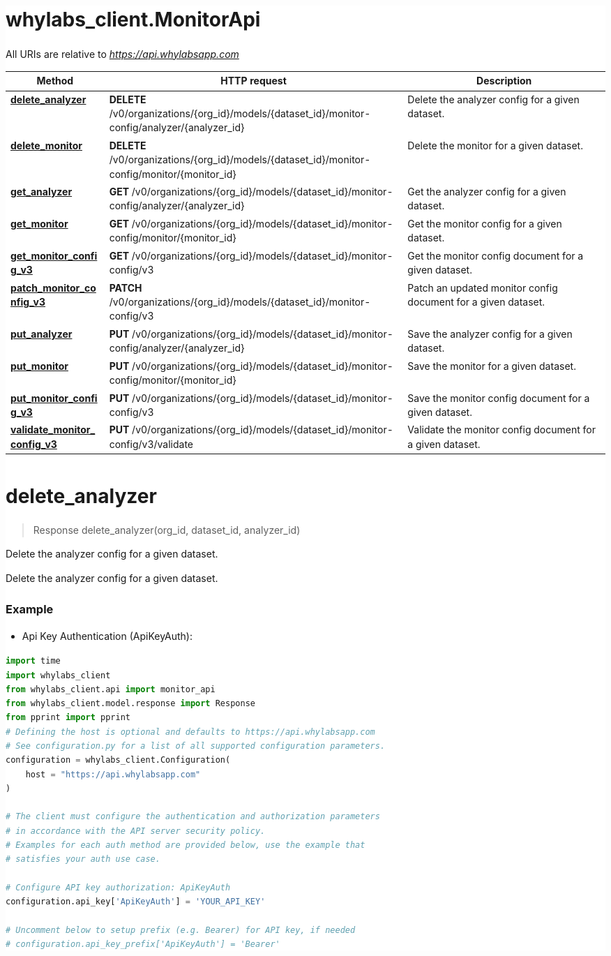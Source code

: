 # whylabs_client.MonitorApi

All URIs are relative to *https://api.whylabsapp.com*

Method | HTTP request | Description
------------- | ------------- | -------------
[**delete_analyzer**](MonitorApi.md#delete_analyzer) | **DELETE** /v0/organizations/{org_id}/models/{dataset_id}/monitor-config/analyzer/{analyzer_id} | Delete the analyzer config for a given dataset.
[**delete_monitor**](MonitorApi.md#delete_monitor) | **DELETE** /v0/organizations/{org_id}/models/{dataset_id}/monitor-config/monitor/{monitor_id} | Delete the monitor for a given dataset.
[**get_analyzer**](MonitorApi.md#get_analyzer) | **GET** /v0/organizations/{org_id}/models/{dataset_id}/monitor-config/analyzer/{analyzer_id} | Get the analyzer config for a given dataset.
[**get_monitor**](MonitorApi.md#get_monitor) | **GET** /v0/organizations/{org_id}/models/{dataset_id}/monitor-config/monitor/{monitor_id} | Get the monitor config for a given dataset.
[**get_monitor_config_v3**](MonitorApi.md#get_monitor_config_v3) | **GET** /v0/organizations/{org_id}/models/{dataset_id}/monitor-config/v3 | Get the monitor config document for a given dataset.
[**patch_monitor_config_v3**](MonitorApi.md#patch_monitor_config_v3) | **PATCH** /v0/organizations/{org_id}/models/{dataset_id}/monitor-config/v3 | Patch an updated monitor config document for a given dataset.
[**put_analyzer**](MonitorApi.md#put_analyzer) | **PUT** /v0/organizations/{org_id}/models/{dataset_id}/monitor-config/analyzer/{analyzer_id} | Save the analyzer config for a given dataset.
[**put_monitor**](MonitorApi.md#put_monitor) | **PUT** /v0/organizations/{org_id}/models/{dataset_id}/monitor-config/monitor/{monitor_id} | Save the monitor for a given dataset.
[**put_monitor_config_v3**](MonitorApi.md#put_monitor_config_v3) | **PUT** /v0/organizations/{org_id}/models/{dataset_id}/monitor-config/v3 | Save the monitor config document for a given dataset.
[**validate_monitor_config_v3**](MonitorApi.md#validate_monitor_config_v3) | **PUT** /v0/organizations/{org_id}/models/{dataset_id}/monitor-config/v3/validate | Validate the monitor config document for a given dataset.


# **delete_analyzer**
> Response delete_analyzer(org_id, dataset_id, analyzer_id)

Delete the analyzer config for a given dataset.

Delete the analyzer config for a given dataset.

### Example

* Api Key Authentication (ApiKeyAuth):

```python
import time
import whylabs_client
from whylabs_client.api import monitor_api
from whylabs_client.model.response import Response
from pprint import pprint
# Defining the host is optional and defaults to https://api.whylabsapp.com
# See configuration.py for a list of all supported configuration parameters.
configuration = whylabs_client.Configuration(
    host = "https://api.whylabsapp.com"
)

# The client must configure the authentication and authorization parameters
# in accordance with the API server security policy.
# Examples for each auth method are provided below, use the example that
# satisfies your auth use case.

# Configure API key authorization: ApiKeyAuth
configuration.api_key['ApiKeyAuth'] = 'YOUR_API_KEY'

# Uncomment below to setup prefix (e.g. Bearer) for API key, if needed
# configuration.api_key_prefix['ApiKeyAuth'] = 'Bearer'
```